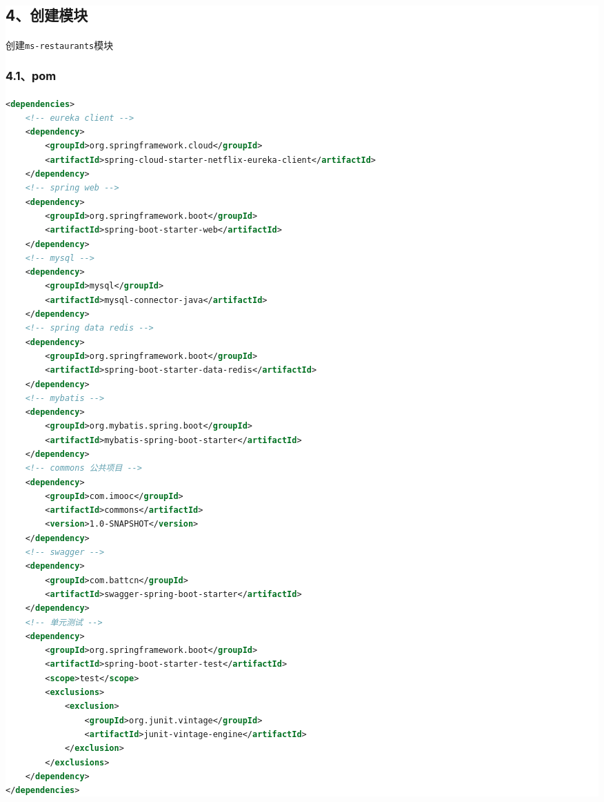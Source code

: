 ## 4、创建模块

创建`ms-restaurants`模块

### 4.1、pom

```xml
<dependencies>
    <!-- eureka client -->
    <dependency>
        <groupId>org.springframework.cloud</groupId>
        <artifactId>spring-cloud-starter-netflix-eureka-client</artifactId>
    </dependency>
    <!-- spring web -->
    <dependency>
        <groupId>org.springframework.boot</groupId>
        <artifactId>spring-boot-starter-web</artifactId>
    </dependency>
    <!-- mysql -->
    <dependency>
        <groupId>mysql</groupId>
        <artifactId>mysql-connector-java</artifactId>
    </dependency>
    <!-- spring data redis -->
    <dependency>
        <groupId>org.springframework.boot</groupId>
        <artifactId>spring-boot-starter-data-redis</artifactId>
    </dependency>
    <!-- mybatis -->
    <dependency>
        <groupId>org.mybatis.spring.boot</groupId>
        <artifactId>mybatis-spring-boot-starter</artifactId>
    </dependency>
    <!-- commons 公共项目 -->
    <dependency>
        <groupId>com.imooc</groupId>
        <artifactId>commons</artifactId>
        <version>1.0-SNAPSHOT</version>
    </dependency>
    <!-- swagger -->
    <dependency>
        <groupId>com.battcn</groupId>
        <artifactId>swagger-spring-boot-starter</artifactId>
    </dependency>
    <!-- 单元测试 -->
    <dependency>
        <groupId>org.springframework.boot</groupId>
        <artifactId>spring-boot-starter-test</artifactId>
        <scope>test</scope>
        <exclusions>
            <exclusion>
                <groupId>org.junit.vintage</groupId>
                <artifactId>junit-vintage-engine</artifactId>
            </exclusion>
        </exclusions>
    </dependency>
</dependencies>
```
